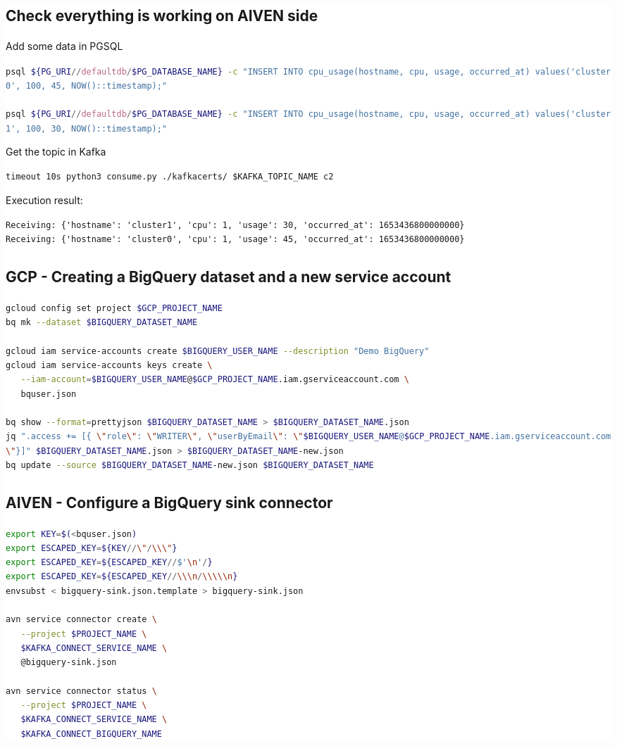 
## Check everything is working on AIVEN side

Add some data in PGSQL
```bash
psql ${PG_URI//defaultdb/$PG_DATABASE_NAME} -c "INSERT INTO cpu_usage(hostname, cpu, usage, occurred_at) values('cluster0', 100, 45, NOW()::timestamp);"

psql ${PG_URI//defaultdb/$PG_DATABASE_NAME} -c "INSERT INTO cpu_usage(hostname, cpu, usage, occurred_at) values('cluster1', 100, 30, NOW()::timestamp);"
```

Get the topic in Kafka
```
timeout 10s python3 consume.py ./kafkacerts/ $KAFKA_TOPIC_NAME c2
```

Execution result:
```
Receiving: {'hostname': 'cluster1', 'cpu': 1, 'usage': 30, 'occurred_at': 1653436800000000}
Receiving: {'hostname': 'cluster0', 'cpu': 1, 'usage': 45, 'occurred_at': 1653436800000000}
```

## GCP - Creating a BigQuery dataset and a new service account

```bash
gcloud config set project $GCP_PROJECT_NAME
bq mk --dataset $BIGQUERY_DATASET_NAME

gcloud iam service-accounts create $BIGQUERY_USER_NAME --description "Demo BigQuery"
gcloud iam service-accounts keys create \
   --iam-account=$BIGQUERY_USER_NAME@$GCP_PROJECT_NAME.iam.gserviceaccount.com \
   bquser.json

bq show --format=prettyjson $BIGQUERY_DATASET_NAME > $BIGQUERY_DATASET_NAME.json
jq ".access += [{ \"role\": \"WRITER\", \"userByEmail\": \"$BIGQUERY_USER_NAME@$GCP_PROJECT_NAME.iam.gserviceaccount.com\"}]" $BIGQUERY_DATASET_NAME.json > $BIGQUERY_DATASET_NAME-new.json
bq update --source $BIGQUERY_DATASET_NAME-new.json $BIGQUERY_DATASET_NAME
```

   
## AIVEN - Configure a BigQuery sink connector

```bash
export KEY=$(<bquser.json)
export ESCAPED_KEY=${KEY//\"/\\\"}
export ESCAPED_KEY=${ESCAPED_KEY//$'\n'/}
export ESCAPED_KEY=${ESCAPED_KEY//\\\n/\\\\\n}
envsubst < bigquery-sink.json.template > bigquery-sink.json

avn service connector create \
   --project $PROJECT_NAME \
   $KAFKA_CONNECT_SERVICE_NAME \
   @bigquery-sink.json

avn service connector status \
   --project $PROJECT_NAME \
   $KAFKA_CONNECT_SERVICE_NAME \
   $KAFKA_CONNECT_BIGQUERY_NAME
```
